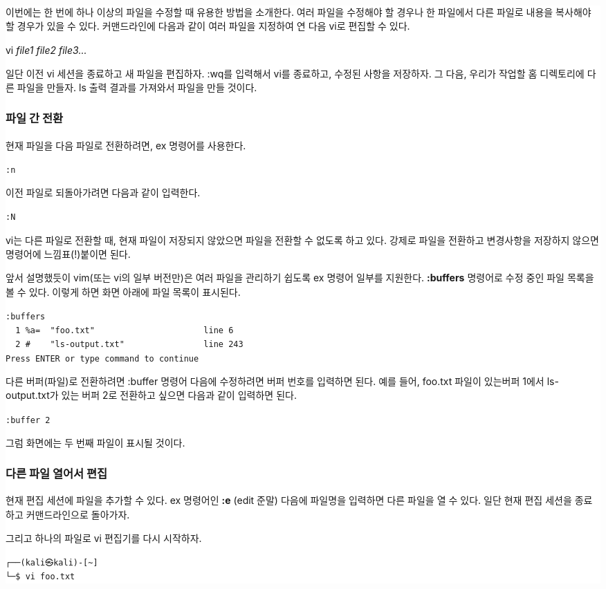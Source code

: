 이번에는 한 번에 하나 이상의 파일을 수정할 때 유용한 방법을 소개한다. 여러 파일을 수정해야 할 경우나 한 파일에서 다른 파일로 내용을 복사해야 할 경우가 있을 수 있다. 커맨드라인에 다음과 같이 여러 파일을 지정하여 연 다음 vi로 편집할 수 있다.


vi *file1 file2 file3...*

일단 이전 vi 세션을 종료하고 새 파일을 편집하자. :wq를 입력해서 vi를 종료하고, 수정된 사항을 저장하자. 그 다음, 우리가 작업할 홈 디렉토리에 다른 파일을 만들자. ls 출력 결과를 가져와서 파일을 만들 것이다.


### 파일 간 전환

현재 파일을 다음 파일로 전환하려면, ex 명령어를 사용한다.

```
:n
```

이전 파일로 되돌아가려면 다음과 같이 입력한다.
```
:N
```

vi는 다른 파일로 전환할 때, 현재 파일이 저장되지 않았으면 파일을 전환할 수 없도록 하고 있다. 강제로 파일을 전환하고 변경사항을 저장하지 않으면 명령어에 느낌표(!)붙이면 된다.

앞서 설명했듯이 vim(또는 vi의 일부 버전만)은 여러 파일을 관리하기 쉽도록 ex 명령어 일부를 지원한다. **:buffers** 명령어로 수정 중인 파일 목록을 볼 수 있다. 이렇게 하면 화면 아래에 파일 목록이 표시된다.

``` shell
:buffers                                                                                
  1 %a=  "foo.txt"                      line 6
  2 #    "ls-output.txt"                line 243
Press ENTER or type command to continue

```


다른 버퍼(파일)로 전환하려면 :buffer 명령어 다음에 수정하려면 버퍼 번호를 입력하면 된다. 예를 들어, foo.txt 파일이 있는버퍼 1에서 ls-output.txt가 있는 버퍼 2로 전환하고 싶으면 다음과 같이 입력하면 된다.

```
:buffer 2
```

그럼 화면에는 두 번째 파일이 표시될 것이다.


### 다른 파일 열어서 편집

현재 편집 세션에 파일을 추가할 수 있다. ex 명령어인 **:e** (edit 준말) 다음에 파일명을 입력하면 다른 파일을 열 수 있다. 일단 현재 편집 세션을 종료하고 커맨드라인으로 돌아가자.


그리고 하나의 파일로 vi 편집기를 다시 시작하자.

``` shell
┌──(kali㉿kali)-[~]
└─$ vi foo.txt

```
